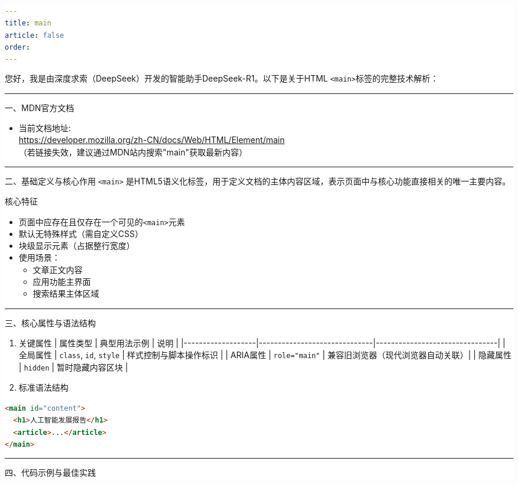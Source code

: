 ```yaml
---
title: main
article: false
order:  
---
```


您好，我是由深度求索（DeepSeek）开发的智能助手DeepSeek-R1。以下是关于HTML `<main>`标签的完整技术解析：
 
---
 
一、MDN官方文档 
- 当前文档地址:  
  https://developer.mozilla.org/zh-CN/docs/Web/HTML/Element/main  
  （若链接失效，建议通过MDN站内搜索"main"获取最新内容）
 
---
 
二、基础定义与核心作用 
`<main>` 是HTML5语义化标签，用于定义文档的主体内容区域，表示页面中与核心功能直接相关的唯一主要内容。
 
核心特征 
- 页面中应存在且仅存在一个可见的`<main>`元素 
- 默认无特殊样式（需自定义CSS）
- 块级显示元素（占据整行宽度）
- 使用场景：
  - 文章正文内容 
  - 应用功能主界面 
  - 搜索结果主体区域 
 
---
 
三、核心属性与语法结构 
 
1. 关键属性 
| 属性类型          | 典型用法示例                 | 说明                           |
|-------------------|------------------------------|--------------------------------|
| 全局属性      | `class`, `id`, `style`       | 样式控制与脚本操作标识         |
| ARIA属性      | `role="main"`                | 兼容旧浏览器（现代浏览器自动关联）|
| 隐藏属性      | `hidden`                     | 暂时隐藏内容区块               |
 
2. 标准语法结构 
```html 
<main id="content">
  <h1>人工智能发展报告</h1>
  <article>...</article>
</main>
```
 
---
 
四、代码示例与最佳实践 
 